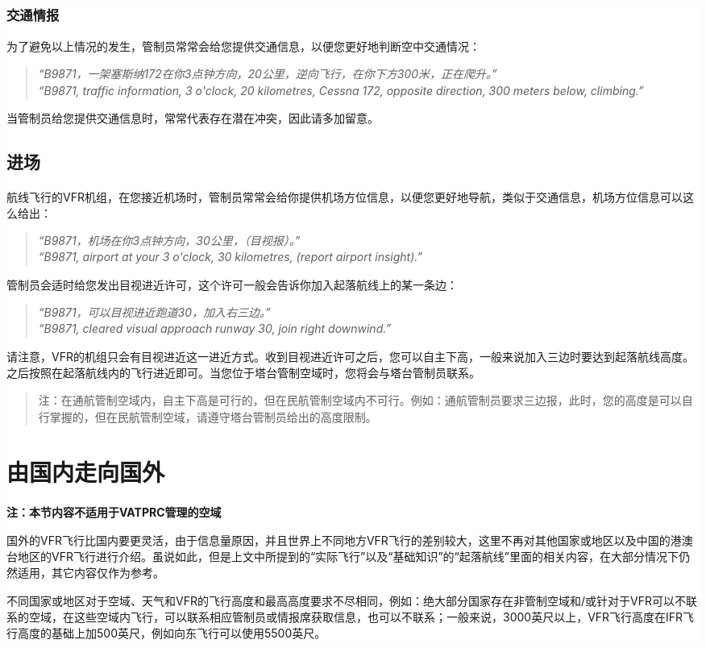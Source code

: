 ### 交通情报

为了避免以上情况的发生，管制员常常会给您提供交通信息，以便您更好地判断空中交通情况：
> *“B9871，一架塞斯纳172在你3点钟方向，20公里，逆向飞行，在你下方300米，正在爬升。”*   
> *“B9871, traffic information, 3 o'clock, 20 kilometres, Cessna 172, opposite direction, 300 meters below, climbing.”*

当管制员给您提供交通信息时，常常代表存在潜在冲突，因此请多加留意。

## 进场

航线飞行的VFR机组，在您接近机场时，管制员常常会给你提供机场方位信息，以便您更好地导航，类似于交通信息，机场方位信息可以这么给出：
> *“B9871，机场在你3点钟方向，30公里，（目视报）。”*   
> *“B9871, airport at your 3 o'clock, 30 kilometres, (report airport insight).”*

管制员会适时给您发出目视进近许可，这个许可一般会告诉你加入起落航线上的某一条边：
> *“B9871，可以目视进近跑道30，加入右三边。”*   
> *“B9871, cleared visual approach runway 30, join right downwind.”*

请注意，VFR的机组只会有目视进近这一进近方式。收到目视进近许可之后，您可以自主下高，一般来说加入三边时要达到起落航线高度。之后按照在起落航线内的飞行进近即可。当您位于塔台管制空域时，您将会与塔台管制员联系。
> 注：在通航管制空域内，自主下高是可行的，但在民航管制空域内不可行。例如：通航管制员要求三边报，此时，您的高度是可以自行掌握的，但在民航管制空域，请遵守塔台管制员给出的高度限制。

# 由国内走向国外
**注：本节内容不适用于VATPRC管理的空域**

国外的VFR飞行比国内要更灵活，由于信息量原因，并且世界上不同地方VFR飞行的差别较大，这里不再对其他国家或地区以及中国的港澳台地区的VFR飞行进行介绍。虽说如此，但是上文中所提到的“实际飞行”以及“基础知识”的“起落航线”里面的相关内容，在大部分情况下仍然适用，其它内容仅作为参考。

不同国家或地区对于空域、天气和VFR的飞行高度和最高高度要求不尽相同，例如：绝大部分国家存在非管制空域和/或针对于VFR可以不联系的空域，在这些空域内飞行，可以联系相应管制员或情报席获取信息，也可以不联系；一般来说，3000英尺以上，VFR飞行高度在IFR飞行高度的基础上加500英尺，例如向东飞行可以使用5500英尺。
